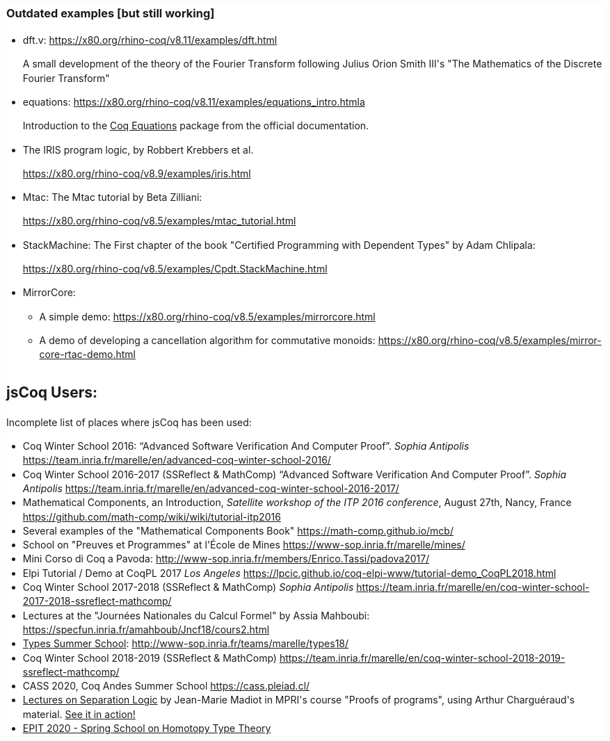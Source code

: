### Outdated examples [but still working]

- dft.v: https://x80.org/rhino-coq/v8.11/examples/dft.html

  A small development of the theory of the Fourier Transform following
  Julius Orion Smith III's "The Mathematics of the Discrete Fourier
  Transform"

- equations: https://x80.org/rhino-coq/v8.11/examples/equations_intro.htmla

  Introduction to the [Coq Equations](https://github.com/mattam82/Coq-Equations) package from
  the official documentation.

- The IRIS program logic, by Robbert Krebbers et al.

  https://x80.org/rhino-coq/v8.9/examples/iris.html

- Mtac: The Mtac tutorial by Beta Zilliani:

  https://x80.org/rhino-coq/v8.5/examples/mtac_tutorial.html

- StackMachine: The First chapter of the book "Certified Programming
  with Dependent Types" by Adam Chlipala:

  https://x80.org/rhino-coq/v8.5/examples/Cpdt.StackMachine.html

- MirrorCore:

  - A simple demo:
    https://x80.org/rhino-coq/v8.5/examples/mirrorcore.html

  - A demo of developing a cancellation algorithm for commutative
    monoids:
    https://x80.org/rhino-coq/v8.5/examples/mirror-core-rtac-demo.html

## jsCoq Users:

Incomplete list of places where jsCoq has been used:

* Coq Winter School 2016: “Advanced Software Verification And Computer Proof”. _Sophia Antipolis_
  https://team.inria.fr/marelle/en/advanced-coq-winter-school-2016/
* Coq Winter School 2016-2017 (SSReflect & MathComp) “Advanced
  Software Verification And Computer Proof”. _Sophia Antipolis_
  https://team.inria.fr/marelle/en/advanced-coq-winter-school-2016-2017/
* Mathematical Components, an Introduction, _Satellite workshop of the ITP 2016 conference_, August 27th, Nancy, France
  https://github.com/math-comp/wiki/wiki/tutorial-itp2016
* Several examples of the "Mathematical Components Book" https://math-comp.github.io/mcb/
* School on "Preuves et Programmes" at l'École de Mines https://www-sop.inria.fr/marelle/mines/
* Mini Corso di Coq a Pavoda: http://www-sop.inria.fr/members/Enrico.Tassi/padova2017/
* Elpi Tutorial / Demo at CoqPL 2017 _Los Angeles_ https://lpcic.github.io/coq-elpi-www/tutorial-demo_CoqPL2018.html
* Coq Winter School 2017-2018 (SSReflect & MathComp) _Sophia Antipolis_ https://team.inria.fr/marelle/en/coq-winter-school-2017-2018-ssreflect-mathcomp/
* Lectures at the "Journées Nationales du Calcul Formel" by Assia Mahboubi:
  https://specfun.inria.fr/amahboub/Jncf18/cours2.html
* [Types Summer School](https://sites.google.com/view/2018eutypesschool/home): http://www-sop.inria.fr/teams/marelle/types18/
* Coq Winter School 2018-2019 (SSReflect & MathComp)  https://team.inria.fr/marelle/en/coq-winter-school-2018-2019-ssreflect-mathcomp/
* CASS 2020, Coq Andes Summer School https://cass.pleiad.cl/
* [Lectures on Separation Logic](https://madiot.fr/sepcourse/) by Jean-Marie Madiot in MPRI's course "Proofs of programs", using Arthur Charguéraud's material. [See it in action!](https://madiot.fr/sepcourse/coq/)
* [EPIT 2020 - Spring School on Homotopy Type Theory](https://github.com/HoTT/EPIT-2020)
